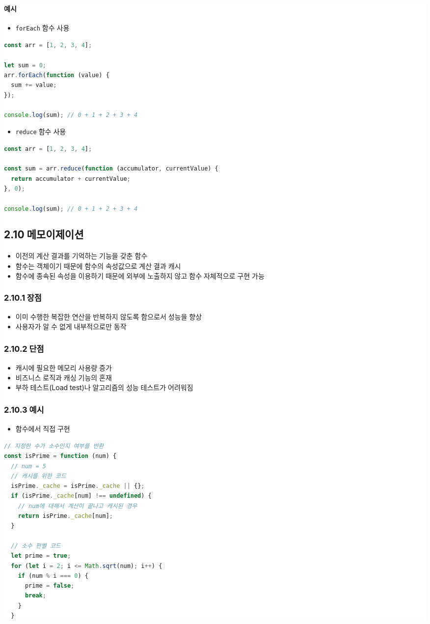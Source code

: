 #### 예시

- `forEach` 함수 사용

```ts
const arr = [1, 2, 3, 4];

let sum = 0;
arr.forEach(function (value) {
  sum += value;
});

console.log(sum); // 0 + 1 + 2 + 3 + 4
```

- `reduce` 함수 사용

```ts
const arr = [1, 2, 3, 4];

const sum = arr.reduce(function (accumulator, currentValue) {
  return accumulator + currentValue;
}, 0);

console.log(sum); // 0 + 1 + 2 + 3 + 4
```

## 2.10 메모이제이션

- 이전의 계산 결과를 기억하는 기능을 갖춘 함수
- 함수는 객체이기 때문에 함수의 속성값으로 계산 결과 캐시
- 함수에 종속된 속성을 이용하기 때문에 외부에 노출하지 않고 함수 자체적으로 구현 가능

### 2.10.1 장점

- 이미 수행한 복잡한 연산을 반복하지 않도록 함으로서 성능을 향상
- 사용자가 알 수 없게 내부적으로만 동작

### 2.10.2 단점

- 캐시에 필요한 메모리 사용량 증가
- 비즈니스 로직과 캐싱 기능의 혼재
- 부하 테스트(Load test)나 알고리즘의 성능 테스트가 어려워짐

### 2.10.3 예시

- 함수에서 직접 구현

```js
// 지정한 수가 소수인지 여부를 반환
const isPrime = function (num) {
  // num = 5
  // 캐시를 위한 코드
  isPrime._cache = isPrime._cache || {};
  if (isPrime._cache[num] !== undefined) {
    // num에 대해서 계산이 끝나고 캐시된 경우
    return isPrime._cache[num];
  }

  // 소수 판별 코드
  let prime = true;
  for (let i = 2; i <= Math.sqrt(num); i++) {
    if (num % i === 0) {
      prime = false;
      break;
    }
  }
```